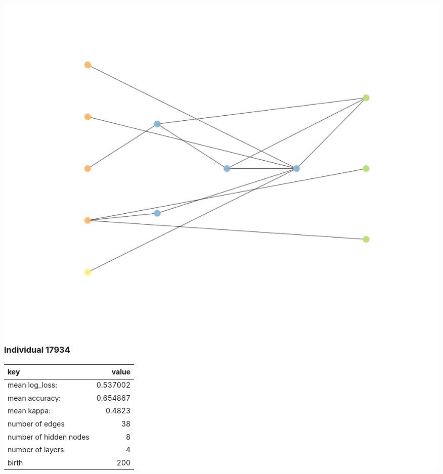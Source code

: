 ![Network of individual 16521](media/network_16521.svg)


### Individual 17934


| key                    |      value |
|:-----------------------|-----------:|
| mean log_loss:         |   0.537002 |
| mean accuracy:         |   0.654867 |
| mean kappa:            |   0.4823   |
| number of edges        |  38        |
| number of hidden nodes |   8        |
| number of layers       |   4        |
| birth                  | 200        |
